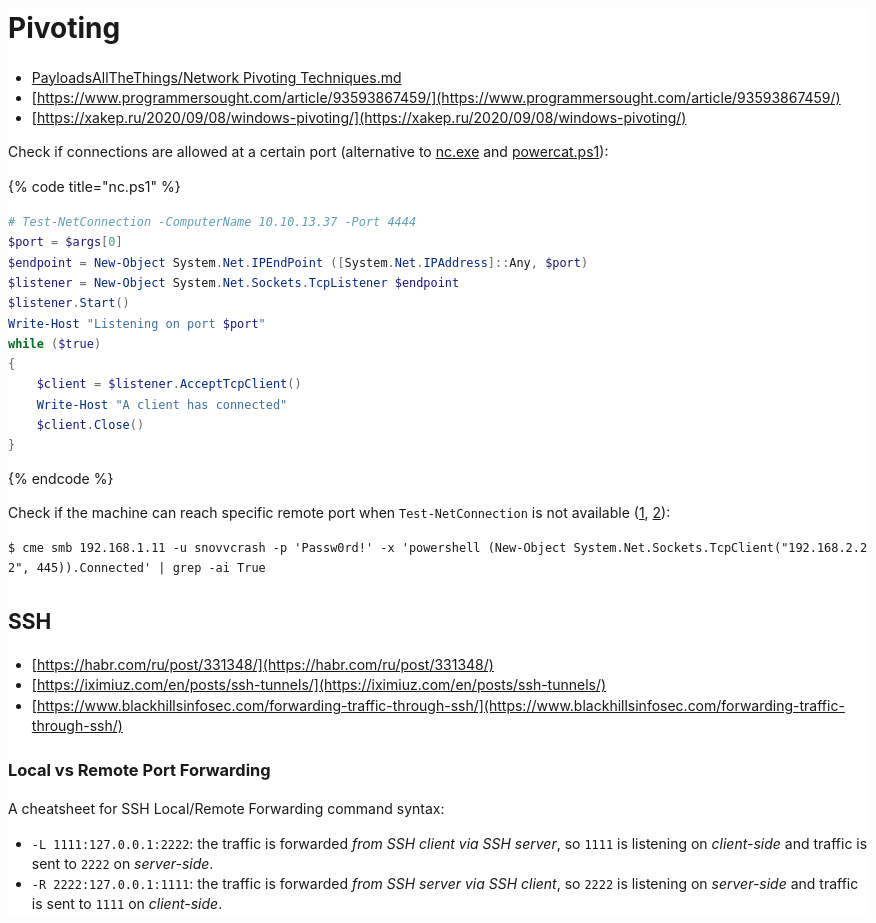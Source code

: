 # Pivoting

* [PayloadsAllTheThings/Network Pivoting Techniques.md](https://github.com/swisskyrepo/PayloadsAllTheThings/blob/master/Methodology%20and%20Resources/Network%20Pivoting%20Techniques.md)
* [https://www.programmersought.com/article/93593867459/](https://www.programmersought.com/article/93593867459/)
* [https://xakep.ru/2020/09/08/windows-pivoting/](https://xakep.ru/2020/09/08/windows-pivoting/)

Check if connections are allowed at a certain port (alternative to [nc.exe](https://eternallybored.org/misc/netcat/) and [powercat.ps1](https://github.com/besimorhino/powercat/blob/master/powercat.ps1)):

{% code title="nc.ps1" %}
```powershell
# Test-NetConnection -ComputerName 10.10.13.37 -Port 4444
$port = $args[0]
$endpoint = New-Object System.Net.IPEndPoint ([System.Net.IPAddress]::Any, $port)
$listener = New-Object System.Net.Sockets.TcpListener $endpoint
$listener.Start()
Write-Host "Listening on port $port"
while ($true)
{
    $client = $listener.AcceptTcpClient()
    Write-Host "A client has connected"
    $client.Close()
}
```
{% endcode %}

Check if the machine can reach specific remote port when `Test-NetConnection` is not available ([1](https://stackoverflow.com/a/63500581/6253579), [2](https://kimconnect.com/powershell-alternative-to-test-netconnection-for-legacy-windows/)):

```
$ cme smb 192.168.1.11 -u snovvcrash -p 'Passw0rd!' -x 'powershell (New-Object System.Net.Sockets.TcpClient("192.168.2.22", 445)).Connected' | grep -ai True
```




## SSH

* [https://habr.com/ru/post/331348/](https://habr.com/ru/post/331348/)
* [https://iximiuz.com/en/posts/ssh-tunnels/](https://iximiuz.com/en/posts/ssh-tunnels/)
* [https://www.blackhillsinfosec.com/forwarding-traffic-through-ssh/](https://www.blackhillsinfosec.com/forwarding-traffic-through-ssh/)



### Local vs Remote Port Forwarding

A cheatsheet for SSH Local/Remote Forwarding command syntax:

* `-L 1111:127.0.0.1:2222`: the traffic is forwarded *from SSH client via SSH server*, so `1111` is listening on *client-side* and traffic is sent to `2222` on *server-side*.
* `-R 2222:127.0.0.1:1111`: the traffic is forwarded *from SSH server via SSH client*, so `2222` is listening on *server-side* and traffic is sent to `1111` on *client-side*.
